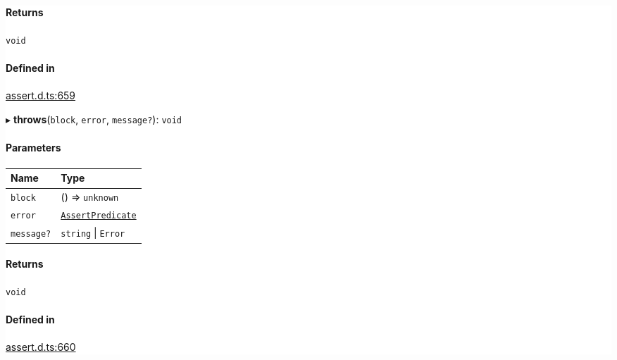 #### Returns

`void`

#### Defined in

[assert.d.ts:659](https://github.com/valgaze/bun-types/blob/6f8dbf8/assert.d.ts#L659)

▸ **throws**(`block`, `error`, `message?`): `void`

#### Parameters

| Name | Type |
| :------ | :------ |
| `block` | () => `unknown` |
| `error` | [`AssertPredicate`](https://github.com/oven-sh/bun-types/blob/master/api-docs/modules/assert_.md#assertpredicate) |
| `message?` | `string` \| `Error` |

#### Returns

`void`

#### Defined in

[assert.d.ts:660](https://github.com/valgaze/bun-types/blob/6f8dbf8/assert.d.ts#L660)
